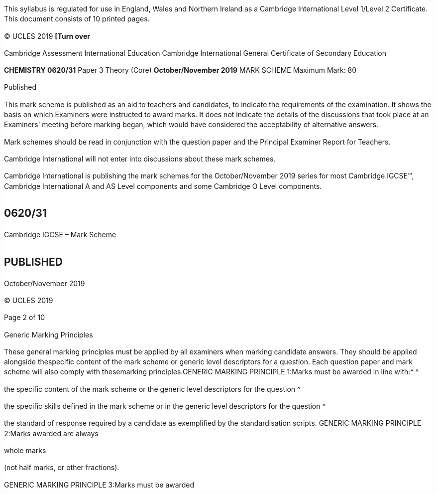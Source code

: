  This syllabus is regulated for use in England, Wales and Northern Ireland as a Cambridge International Level 1/Level 2 Certificate. This document consists of 10 printed pages. 

© UCLES 2019 **[Turn over** 

 Cambridge Assessment International Education Cambridge International General Certificate of Secondary Education 

**CHEMISTRY 0620/31** Paper 3 Theory (Core) **October/November 2019** MARK SCHEME Maximum Mark: 80 

 Published 

This mark scheme is published as an aid to teachers and candidates, to indicate the requirements of the examination. It shows the basis on which Examiners were instructed to award marks. It does not indicate the details of the discussions that took place at an Examiners’ meeting before marking began, which would have considered the acceptability of alternative answers. 

Mark schemes should be read in conjunction with the question paper and the Principal Examiner Report for Teachers. 

Cambridge International will not enter into discussions about these mark schemes. 

Cambridge International is publishing the mark schemes for the October/November 2019 series for most Cambridge IGCSE™, Cambridge International A and AS Level components and some Cambridge O Level components. 


## 0620/31 

Cambridge IGCSE – Mark Scheme 

## PUBLISHED 

October/November 2019 

 © UCLES 2019 

 Page 2 of 10 

 Generic Marking Principles 

 These general marking principles must be applied by all examiners when marking candidate answers. They should be applied alongside thespecific content of the mark scheme or generic level descriptors for a question. Each question paper and mark scheme will also comply with thesemarking principles.GENERIC MARKING PRINCIPLE 1:Marks must be awarded in line with:^ ^ 

 the specific content of the mark scheme or the generic level descriptors for the question ^ 

 the specific skills defined in the mark scheme or in the generic level descriptors for the question ^ 

 the standard of response required by a candidate as exemplified by the standardisation scripts. GENERIC MARKING PRINCIPLE 2:Marks awarded are always 

 whole marks 

 (not half marks, or other fractions). 

 GENERIC MARKING PRINCIPLE 3:Marks must be awarded 
